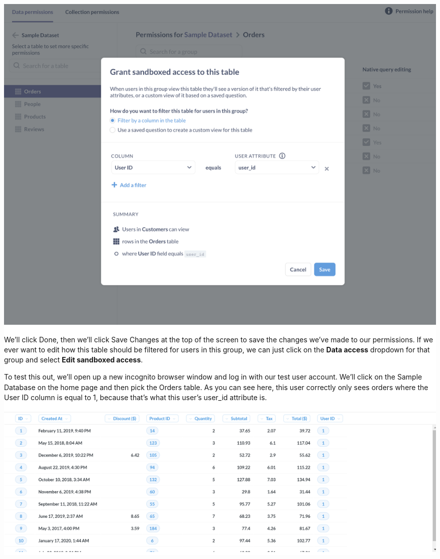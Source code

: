 ![Sandbox settings](images/sandboxing/select-user-attribute.png)

We’ll click Done, then we’ll click Save Changes at the top of the screen to save the changes we’ve made to our permissions. If we ever want to edit how this table should be filtered for users in this group, we can just click on the __Data access__ dropdown for that group and select __Edit sandboxed access__.

To test this out, we’ll open up a new incognito browser window and log in with our test user account. We’ll click on the Sample Database on the home page and then pick the Orders table. As you can see here, this user correctly only sees orders where the User ID column is equal to 1, because that’s what this user’s user_id attribute is.

![Filtered table](images/sandboxing/filtered-table.png)
